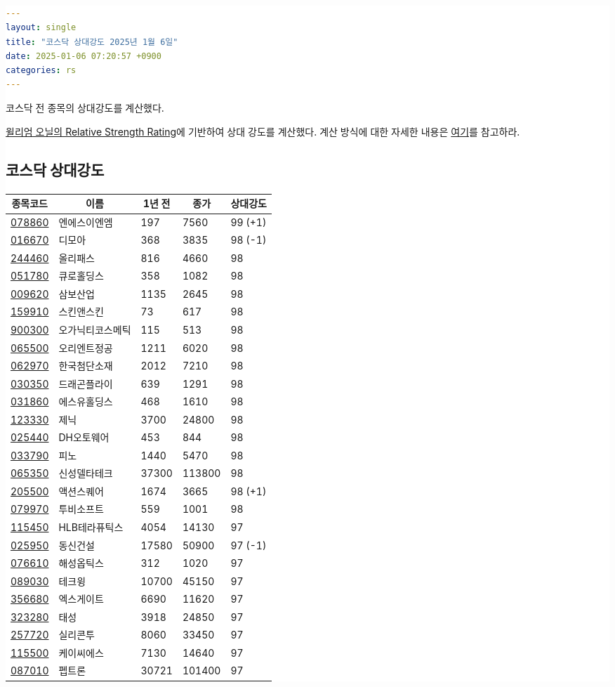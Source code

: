 ```yaml
---
layout: single
title: "코스닥 상대강도 2025년 1월 6일"
date: 2025-01-06 07:20:57 +0900
categories: rs
---
```

코스닥 전 종목의 상대강도를 계산했다.

[윌리엄 오닐의 Relative Strength Rating](https://www.williamoneil.com/proprietary-ratings-and-rankings/)에 기반하여 상대 강도를 계산했다.
계산 방식에 대한 자세한 내용은 [여기](https://dalinaum.github.io/investment/2024/08/26/how-i-calculated-relative-strength.html)를 참고하라.

## 코스닥 상대강도

|종목코드|이름|1년 전|종가|상대강도|
|------|---|-----|--|------|
|[078860](https://finance.daum.net/quotes/A078860)|엔에스이엔엠|197|7560|99 (+1)|
|[016670](https://finance.daum.net/quotes/A016670)|디모아|368|3835|98 (-1)|
|[244460](https://finance.daum.net/quotes/A244460)|올리패스|816|4660|98 |
|[051780](https://finance.daum.net/quotes/A051780)|큐로홀딩스|358|1082|98 |
|[009620](https://finance.daum.net/quotes/A009620)|삼보산업|1135|2645|98 |
|[159910](https://finance.daum.net/quotes/A159910)|스킨앤스킨|73|617|98 |
|[900300](https://finance.daum.net/quotes/A900300)|오가닉티코스메틱|115|513|98 |
|[065500](https://finance.daum.net/quotes/A065500)|오리엔트정공|1211|6020|98 |
|[062970](https://finance.daum.net/quotes/A062970)|한국첨단소재|2012|7210|98 |
|[030350](https://finance.daum.net/quotes/A030350)|드래곤플라이|639|1291|98 |
|[031860](https://finance.daum.net/quotes/A031860)|에스유홀딩스|468|1610|98 |
|[123330](https://finance.daum.net/quotes/A123330)|제닉|3700|24800|98 |
|[025440](https://finance.daum.net/quotes/A025440)|DH오토웨어|453|844|98 |
|[033790](https://finance.daum.net/quotes/A033790)|피노|1440|5470|98 |
|[065350](https://finance.daum.net/quotes/A065350)|신성델타테크|37300|113800|98 |
|[205500](https://finance.daum.net/quotes/A205500)|액션스퀘어|1674|3665|98 (+1)|
|[079970](https://finance.daum.net/quotes/A079970)|투비소프트|559|1001|98 |
|[115450](https://finance.daum.net/quotes/A115450)|HLB테라퓨틱스|4054|14130|97 |
|[025950](https://finance.daum.net/quotes/A025950)|동신건설|17580|50900|97 (-1)|
|[076610](https://finance.daum.net/quotes/A076610)|해성옵틱스|312|1020|97 |
|[089030](https://finance.daum.net/quotes/A089030)|테크윙|10700|45150|97 |
|[356680](https://finance.daum.net/quotes/A356680)|엑스게이트|6690|11620|97 |
|[323280](https://finance.daum.net/quotes/A323280)|태성|3918|24850|97 |
|[257720](https://finance.daum.net/quotes/A257720)|실리콘투|8060|33450|97 |
|[115500](https://finance.daum.net/quotes/A115500)|케이씨에스|7130|14640|97 |
|[087010](https://finance.daum.net/quotes/A087010)|펩트론|30721|101400|97 |
